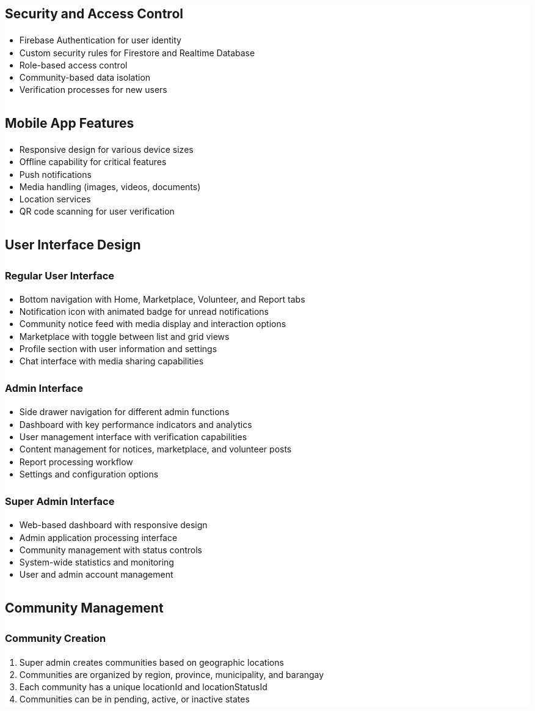 ## Security and Access Control

- Firebase Authentication for user identity
- Custom security rules for Firestore and Realtime Database
- Role-based access control
- Community-based data isolation
- Verification processes for new users

## Mobile App Features

- Responsive design for various device sizes
- Offline capability for critical features
- Push notifications
- Media handling (images, videos, documents)
- Location services
- QR code scanning for user verification

## User Interface Design

### Regular User Interface
- Bottom navigation with Home, Marketplace, Volunteer, and Report tabs
- Notification icon with animated badge for unread notifications
- Community notice feed with media display and interaction options
- Marketplace with toggle between list and grid views
- Profile section with user information and settings
- Chat interface with media sharing capabilities

### Admin Interface
- Side drawer navigation for different admin functions
- Dashboard with key performance indicators and analytics
- User management interface with verification capabilities
- Content management for notices, marketplace, and volunteer posts
- Report processing workflow
- Settings and configuration options

### Super Admin Interface
- Web-based dashboard with responsive design
- Admin application processing interface
- Community management with status controls
- System-wide statistics and monitoring
- User and admin account management

## Community Management

### Community Creation
1. Super admin creates communities based on geographic locations
2. Communities are organized by region, province, municipality, and barangay
3. Each community has a unique locationId and locationStatusId
4. Communities can be in pending, active, or inactive states

